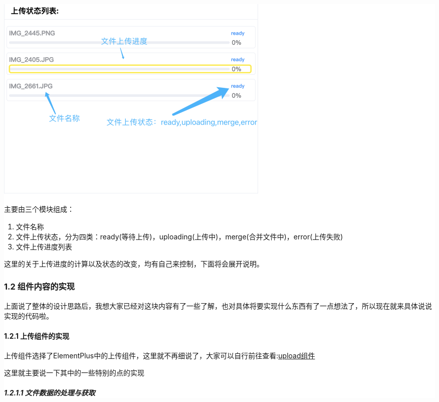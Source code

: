 <img src="../../image/node/file_bed/part2/upload_status_list.png" alt="upload_status_list" style="zoom:50%;" />

主要由三个模块组成：

1. 文件名称
2. 文件上传状态，分为四类：ready(等待上传)，uploading(上传中)，merge(合并文件中)，error(上传失败)
3. 文件上传进度列表

这里的关于上传进度的计算以及状态的改变，均有自己来控制，下面将会展开说明。

### 1.2 组件内容的实现

上面说了整体的设计思路后，我想大家已经对这块内容有了一些了解，也对具体将要实现什么东西有了一点想法了，所以现在就来具体说说实现的代码啦。

#### 1.2.1 上传组件的实现

上传组件选择了ElementPlus中的上传组件，这里就不再细说了，大家可以自行前往查看:[upload组件](https://element-plus.org/zh-CN/component/upload.html)

这里就主要说一下其中的一些特别的点的实现

##### 1.2.1.1 文件数据的处理与获取
